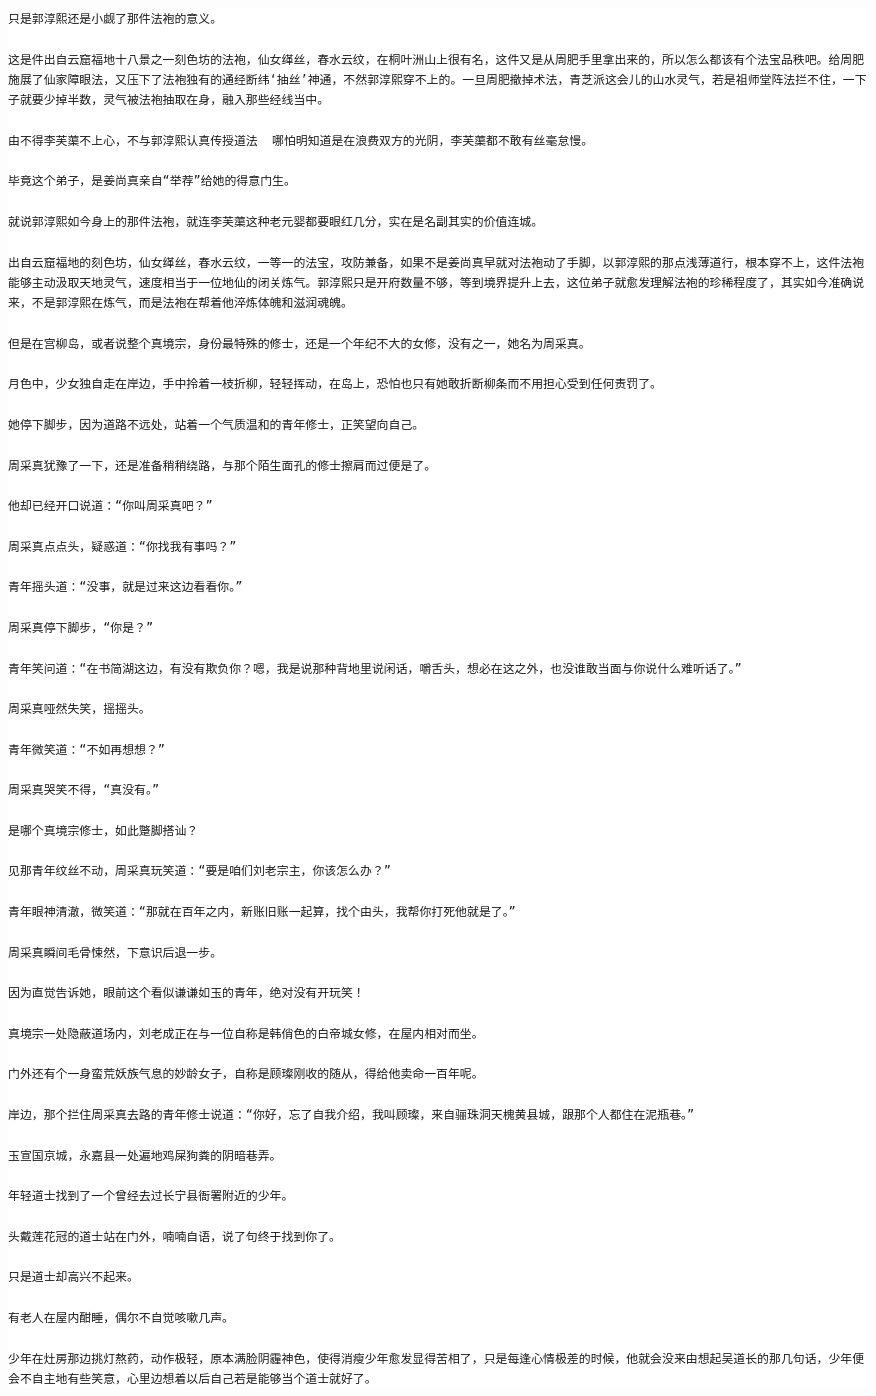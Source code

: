     只是郭淳熙还是小觑了那件法袍的意义。

    这是件出自云窟福地十八景之一刻色坊的法袍，仙女缂丝，春水云纹，在桐叶洲山上很有名，这件又是从周肥手里拿出来的，所以怎么都该有个法宝品秩吧。给周肥施展了仙家障眼法，又压下了法袍独有的通经断纬‘抽丝’神通，不然郭淳熙穿不上的。一旦周肥撤掉术法，青芝派这会儿的山水灵气，若是祖师堂阵法拦不住，一下子就要少掉半数，灵气被法袍抽取在身，融入那些经线当中。

    由不得李芙蕖不上心，不与郭淳熙认真传授道法  哪怕明知道是在浪费双方的光阴，李芙蕖都不敢有丝毫怠慢。

    毕竟这个弟子，是姜尚真亲自“举荐”给她的得意门生。

    就说郭淳熙如今身上的那件法袍，就连李芙蕖这种老元婴都要眼红几分，实在是名副其实的价值连城。

    出自云窟福地的刻色坊，仙女缂丝，春水云纹，一等一的法宝，攻防兼备，如果不是姜尚真早就对法袍动了手脚，以郭淳熙的那点浅薄道行，根本穿不上，这件法袍能够主动汲取天地灵气，速度相当于一位地仙的闭关炼气。郭淳熙只是开府数量不够，等到境界提升上去，这位弟子就愈发理解法袍的珍稀程度了，其实如今准确说来，不是郭淳熙在炼气，而是法袍在帮着他淬炼体魄和滋润魂魄。

    但是在宫柳岛，或者说整个真境宗，身份最特殊的修士，还是一个年纪不大的女修，没有之一，她名为周采真。

    月色中，少女独自走在岸边，手中拎着一枝折柳，轻轻挥动，在岛上，恐怕也只有她敢折断柳条而不用担心受到任何责罚了。

    她停下脚步，因为道路不远处，站着一个气质温和的青年修士，正笑望向自己。

    周采真犹豫了一下，还是准备稍稍绕路，与那个陌生面孔的修士擦肩而过便是了。

    他却已经开口说道：“你叫周采真吧？”

    周采真点点头，疑惑道：“你找我有事吗？”

    青年摇头道：“没事，就是过来这边看看你。”

    周采真停下脚步，“你是？”

    青年笑问道：“在书简湖这边，有没有欺负你？嗯，我是说那种背地里说闲话，嚼舌头，想必在这之外，也没谁敢当面与你说什么难听话了。”

    周采真哑然失笑，摇摇头。

    青年微笑道：“不如再想想？”

    周采真哭笑不得，“真没有。”

    是哪个真境宗修士，如此蹩脚搭讪？

    见那青年纹丝不动，周采真玩笑道：“要是咱们刘老宗主，你该怎么办？”

    青年眼神清澈，微笑道：“那就在百年之内，新账旧账一起算，找个由头，我帮你打死他就是了。”

    周采真瞬间毛骨悚然，下意识后退一步。

    因为直觉告诉她，眼前这个看似谦谦如玉的青年，绝对没有开玩笑！

    真境宗一处隐蔽道场内，刘老成正在与一位自称是韩俏色的白帝城女修，在屋内相对而坐。

    门外还有个一身蛮荒妖族气息的妙龄女子，自称是顾璨刚收的随从，得给他卖命一百年呢。

    岸边，那个拦住周采真去路的青年修士说道：“你好，忘了自我介绍，我叫顾璨，来自骊珠洞天槐黄县城，跟那个人都住在泥瓶巷。”

    玉宣国京城，永嘉县一处遍地鸡屎狗粪的阴暗巷弄。

    年轻道士找到了一个曾经去过长宁县衙署附近的少年。

    头戴莲花冠的道士站在门外，喃喃自语，说了句终于找到你了。

    只是道士却高兴不起来。

    有老人在屋内酣睡，偶尔不自觉咳嗽几声。

    少年在灶房那边挑灯熬药，动作极轻，原本满脸阴霾神色，使得消瘦少年愈发显得苦相了，只是每逢心情极差的时候，他就会没来由想起吴道长的那几句话，少年便会不自主地有些笑意，心里边想着以后自己若是能够当个道士就好了。
